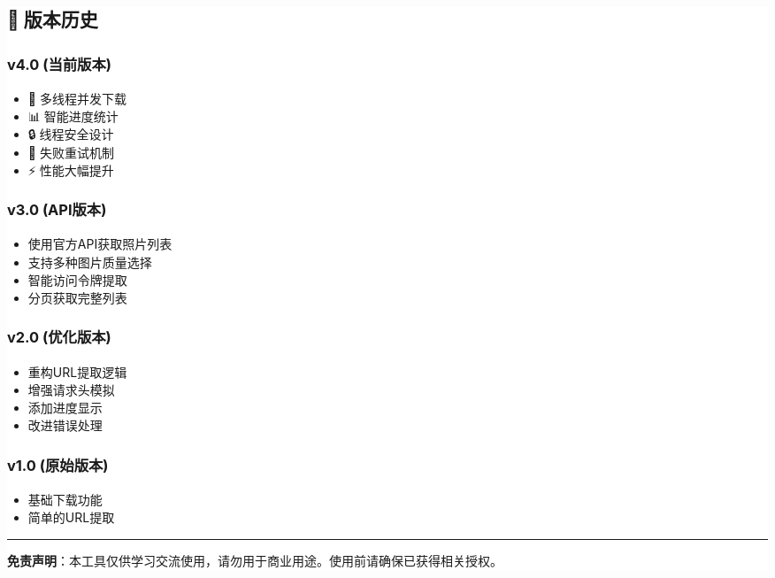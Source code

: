 ## 🔄 版本历史

### v4.0 (当前版本)
- 🚀 多线程并发下载
- 📊 智能进度统计
- 🔒 线程安全设计
- 🔄 失败重试机制
- ⚡ 性能大幅提升

### v3.0 (API版本)
- 使用官方API获取照片列表
- 支持多种图片质量选择
- 智能访问令牌提取
- 分页获取完整列表

### v2.0 (优化版本)
- 重构URL提取逻辑
- 增强请求头模拟
- 添加进度显示
- 改进错误处理

### v1.0 (原始版本)
- 基础下载功能
- 简单的URL提取

---

**免责声明**：本工具仅供学习交流使用，请勿用于商业用途。使用前请确保已获得相关授权。

